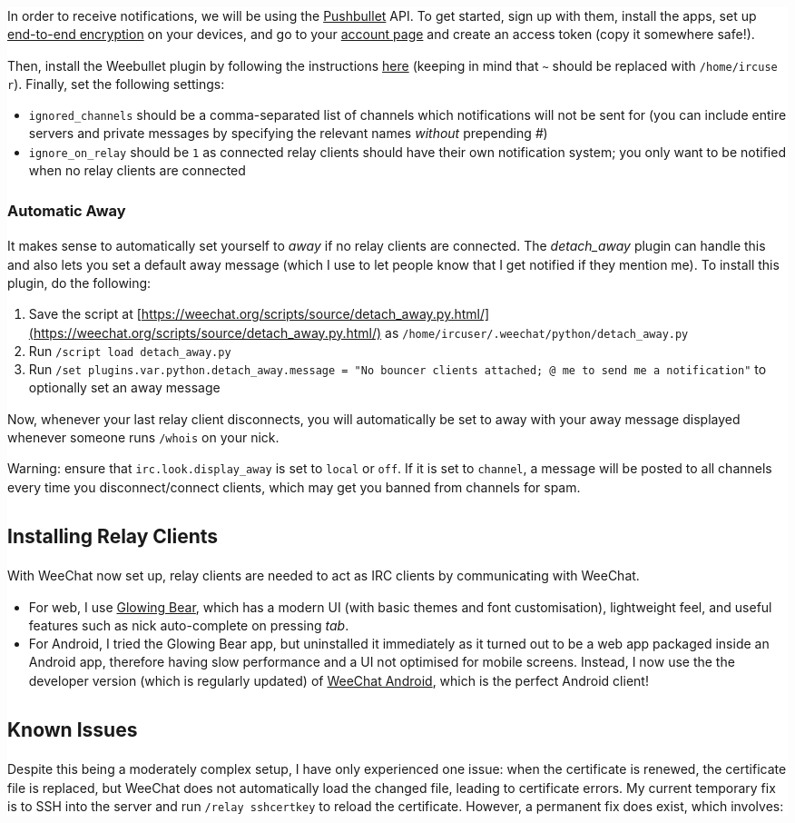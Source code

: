 In order to receive notifications, we will be using the [Pushbullet](https://www.pushbullet.com/) API. To get started, sign up with them, install the apps, set up [end-to-end encryption](https://www.pushbullet.com/#settings/encryption) on your devices, and go to your [account page](https://www.pushbullet.com/#settings/account) and create an access token (copy it somewhere safe!).

Then, install the Weebullet plugin by following the instructions [here](https://github.com/LeftyBC/weebullet#setup) (keeping in mind that `~` should be replaced with `/home/ircuser`). Finally, set the following settings:

- `ignored_channels` should be a comma-separated list of channels which notifications will not be sent for (you can include entire servers and private messages by specifying the relevant names _without_ prepending _#_)
- `ignore_on_relay` should be `1` as connected relay clients should have their own notification system; you only want to be notified when no relay clients are connected

### Automatic Away

It makes sense to automatically set yourself to _away_ if no relay clients are connected. The _detach_away_ plugin can  handle this and also lets you set a default away message (which I use to let people know that I get notified if they mention me). To install this plugin, do the following:

1. Save the script at [https://weechat.org/scripts/source/detach_away.py.html/](https://weechat.org/scripts/source/detach_away.py.html/) as `/home/ircuser/.weechat/python/detach_away.py`
2. Run `/script load detach_away.py`
3. Run `/set plugins.var.python.detach_away.message = "No bouncer clients attached; @ me to send me a notification"` to optionally set an away message

Now, whenever your last relay client disconnects, you will automatically be set to away with your away message displayed whenever someone runs `/whois` on your nick.

Warning: ensure that `irc.look.display_away` is set to `local` or `off`. If it is set to `channel`, a message will be posted to all channels every time you disconnect/connect clients, which may get you banned from channels for spam.

## Installing Relay Clients

With WeeChat now set up, relay clients are needed to act as IRC clients by communicating with WeeChat. 

- For web, I use [Glowing Bear](https://www.glowing-bear.org/), which has a modern UI (with basic themes and font customisation), lightweight feel, and useful features such as nick auto-complete on pressing _tab_. 
- For Android, I tried the Glowing Bear app, but uninstalled it immediately as it turned out to be a web app packaged inside an Android app, therefore having slow performance and a UI not optimised for mobile screens. Instead, I now use the  the developer version (which is regularly updated) of [WeeChat Android](https://play.google.com/store/apps/details?id=com.ubergeek42.WeechatAndroid.dev), which is the perfect Android client!

## Known Issues

Despite this being a moderately complex setup, I have only experienced one issue: when the certificate is renewed, the certificate file is replaced, but WeeChat does not automatically load the changed file, leading to certificate errors. My current temporary fix is to SSH into the server and run `/relay sshcertkey` to reload the certificate. However, a permanent fix does exist, which involves:
 